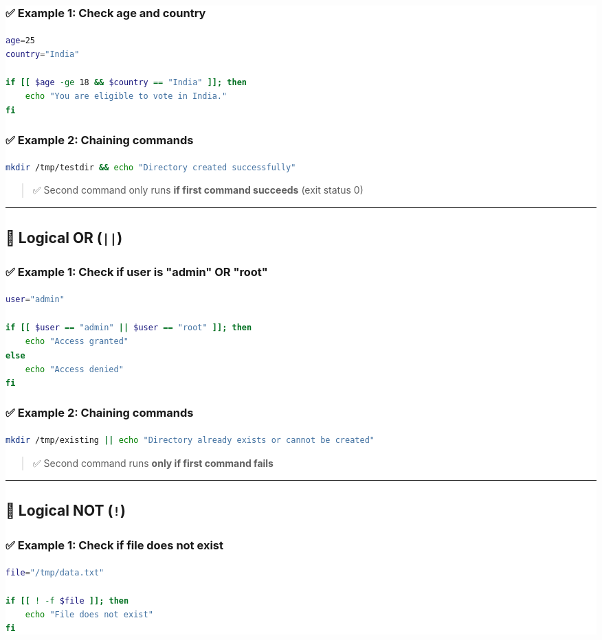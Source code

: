 ### ✅ Example 1: Check age and country

```bash
age=25
country="India"

if [[ $age -ge 18 && $country == "India" ]]; then
    echo "You are eligible to vote in India."
fi
```

### ✅ Example 2: Chaining commands

```bash
mkdir /tmp/testdir && echo "Directory created successfully"
```

> ✅ Second command only runs **if first command succeeds** (exit status 0)

---

## 🔹 Logical OR (`||`)

### ✅ Example 1: Check if user is "admin" OR "root"

```bash
user="admin"

if [[ $user == "admin" || $user == "root" ]]; then
    echo "Access granted"
else
    echo "Access denied"
fi
```

### ✅ Example 2: Chaining commands

```bash
mkdir /tmp/existing || echo "Directory already exists or cannot be created"
```

> ✅ Second command runs **only if first command fails**

---

## 🔹 Logical NOT (`!`)

### ✅ Example 1: Check if file does **not** exist

```bash
file="/tmp/data.txt"

if [[ ! -f $file ]]; then
    echo "File does not exist"
fi
```
